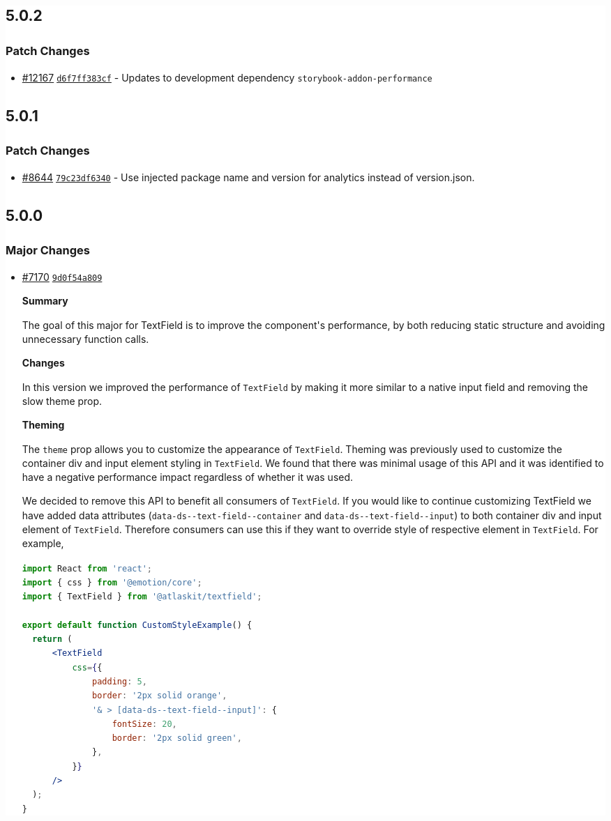 ## 5.0.2

### Patch Changes

- [#12167](https://bitbucket.org/atlassian/atlassian-frontend/pull-requests/12167)
  [`d6f7ff383cf`](https://bitbucket.org/atlassian/atlassian-frontend/commits/d6f7ff383cf) - Updates
  to development dependency `storybook-addon-performance`

## 5.0.1

### Patch Changes

- [#8644](https://bitbucket.org/atlassian/atlassian-frontend/pull-requests/8644)
  [`79c23df6340`](https://bitbucket.org/atlassian/atlassian-frontend/commits/79c23df6340) - Use
  injected package name and version for analytics instead of version.json.

## 5.0.0

### Major Changes

- [#7170](https://bitbucket.org/atlassian/atlassian-frontend/pull-requests/7170)
  [`9d0f54a809`](https://bitbucket.org/atlassian/atlassian-frontend/commits/9d0f54a809)

  **Summary**

  The goal of this major for TextField is to improve the component's performance, by both reducing
  static structure and avoiding unnecessary function calls.

  **Changes**

  In this version we improved the performance of `TextField` by making it more similar to a native
  input field and removing the slow theme prop.

  **Theming**

  The `theme` prop allows you to customize the appearance of `TextField`. Theming was previously
  used to customize the container div and input element styling in `TextField`. We found that there
  was minimal usage of this API and it was identified to have a negative performance impact
  regardless of whether it was used.

  We decided to remove this API to benefit all consumers of `TextField`. If you would like to
  continue customizing TextField we have added data attributes (`data-ds--text-field--container` and
  `data-ds--text-field--input`) to both container div and input element of `TextField`. Therefore
  consumers can use this if they want to override style of respective element in `TextField`. For
  example,

  ```jsx
  import React from 'react';
  import { css } from '@emotion/core';
  import { TextField } from '@atlaskit/textfield';

  export default function CustomStyleExample() {
  	return (
  		<TextField
  			css={{
  				padding: 5,
  				border: '2px solid orange',
  				'& > [data-ds--text-field--input]': {
  					fontSize: 20,
  					border: '2px solid green',
  				},
  			}}
  		/>
  	);
  }
  ```